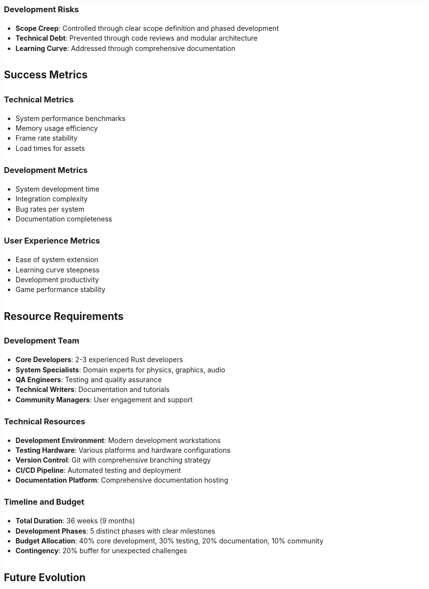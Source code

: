 ### Development Risks
- **Scope Creep**: Controlled through clear scope definition and phased development
- **Technical Debt**: Prevented through code reviews and modular architecture
- **Learning Curve**: Addressed through comprehensive documentation

## Success Metrics

### Technical Metrics
- System performance benchmarks
- Memory usage efficiency
- Frame rate stability
- Load times for assets

### Development Metrics
- System development time
- Integration complexity
- Bug rates per system
- Documentation completeness

### User Experience Metrics
- Ease of system extension
- Learning curve steepness
- Development productivity
- Game performance stability

## Resource Requirements

### Development Team
- **Core Developers**: 2-3 experienced Rust developers
- **System Specialists**: Domain experts for physics, graphics, audio
- **QA Engineers**: Testing and quality assurance
- **Technical Writers**: Documentation and tutorials
- **Community Managers**: User engagement and support

### Technical Resources
- **Development Environment**: Modern development workstations
- **Testing Hardware**: Various platforms and hardware configurations
- **Version Control**: Git with comprehensive branching strategy
- **CI/CD Pipeline**: Automated testing and deployment
- **Documentation Platform**: Comprehensive documentation hosting

### Timeline and Budget
- **Total Duration**: 36 weeks (9 months)
- **Development Phases**: 5 distinct phases with clear milestones
- **Budget Allocation**: 40% core development, 30% testing, 20% documentation, 10% community
- **Contingency**: 20% buffer for unexpected challenges

## Future Evolution
